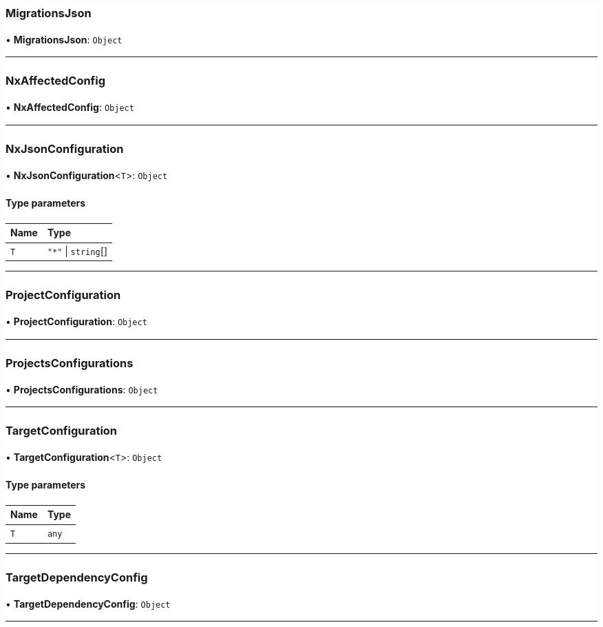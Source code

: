 ### MigrationsJson

• **MigrationsJson**: `Object`

---

### NxAffectedConfig

• **NxAffectedConfig**: `Object`

---

### NxJsonConfiguration

• **NxJsonConfiguration**<`T`\>: `Object`

#### Type parameters

| Name | Type                |
| :--- | :------------------ |
| `T`  | `"*"` \| `string`[] |

---

### ProjectConfiguration

• **ProjectConfiguration**: `Object`

---

### ProjectsConfigurations

• **ProjectsConfigurations**: `Object`

---

### TargetConfiguration

• **TargetConfiguration**<`T`\>: `Object`

#### Type parameters

| Name | Type  |
| :--- | :---- |
| `T`  | `any` |

---

### TargetDependencyConfig

• **TargetDependencyConfig**: `Object`

---
